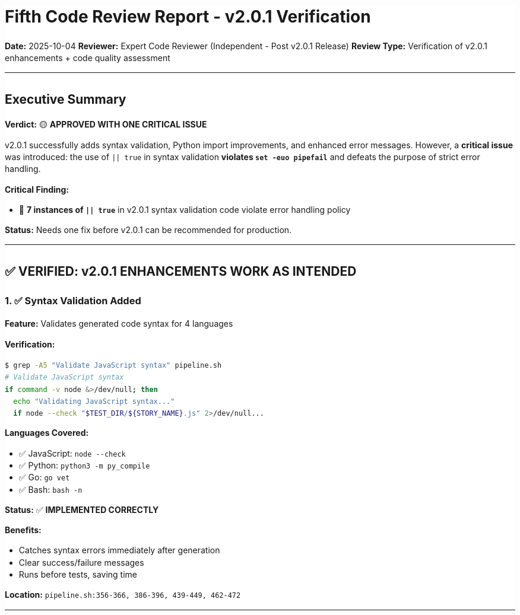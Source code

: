 # Fifth Code Review Report - v2.0.1 Verification
**Date:** 2025-10-04
**Reviewer:** Expert Code Reviewer (Independent - Post v2.0.1 Release)
**Review Type:** Verification of v2.0.1 enhancements + code quality assessment

---

## Executive Summary

**Verdict:** 🟡 **APPROVED WITH ONE CRITICAL ISSUE**

v2.0.1 successfully adds syntax validation, Python import improvements, and enhanced error messages. However, a **critical issue** was introduced: the use of `|| true` in syntax validation **violates `set -euo pipefail`** and defeats the purpose of strict error handling.

**Critical Finding:**
- 🔴 **7 instances of `|| true`** in v2.0.1 syntax validation code violate error handling policy

**Status:** Needs one fix before v2.0.1 can be recommended for production.

---

## ✅ VERIFIED: v2.0.1 ENHANCEMENTS WORK AS INTENDED

### 1. ✅ Syntax Validation Added

**Feature:** Validates generated code syntax for 4 languages

**Verification:**
```bash
$ grep -A5 "Validate JavaScript syntax" pipeline.sh
# Validate JavaScript syntax
if command -v node &>/dev/null; then
  echo "Validating JavaScript syntax..."
  if node --check "$TEST_DIR/${STORY_NAME}.js" 2>/dev/null...
```

**Languages Covered:**
- ✅ JavaScript: `node --check`
- ✅ Python: `python3 -m py_compile`
- ✅ Go: `go vet`
- ✅ Bash: `bash -n`

**Status:** ✅ **IMPLEMENTED CORRECTLY**

**Benefits:**
- Catches syntax errors immediately after generation
- Clear success/failure messages
- Runs before tests, saving time

**Location:** `pipeline.sh:356-366, 386-396, 439-449, 462-472`

---
